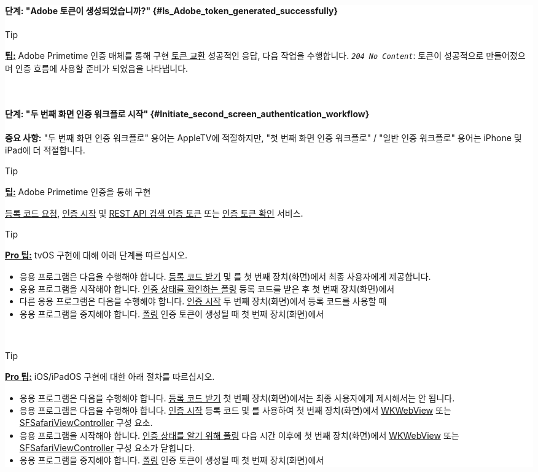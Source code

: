 #### 단계: &quot;Adobe 토큰이 생성되었습니까?&quot; {#Is_Adobe_token_generated_successfully}

>[!TIP]
>
> **<u>팁:</u>** Adobe Primetime 인증 매체를 통해 구현 [토큰 교환](/help/authentication/token-exchange.md) 성공적인 응답, 다음 작업을 수행합니다. *`204 No Content`*: 토큰이 성공적으로 만들어졌으며 인증 흐름에 사용할 준비가 되었음을 나타냅니다.

</br>

#### 단계: &quot;두 번째 화면 인증 워크플로 시작&quot; {#Initiate_second_screen_authentication_workflow}

**중요 사항:** &quot;두 번째 화면 인증 워크플로&quot; 용어는 AppleTV에 적절하지만, &quot;첫 번째 화면 인증 워크플로&quot; / &quot;일반 인증 워크플로&quot; 용어는 iPhone 및 iPad에 더 적절합니다.


>[!TIP]
>
> **<u>팁:</u>** Adobe Primetime 인증을 통해 구현

[등록 코드 요청](/help/authentication/registration-code-request.md), [인증 시작](/help/authentication/initiate-authentication.md) 및 [REST API 검색 인증 토큰](/help/authentication/retrieve-authentication-token.md) 또는 [인증 토큰 확인](/help/authentication/check-authentication-token.md) 서비스.


>[!TIP]
>
> **<u>Pro 팁:</u>** tvOS 구현에 대해 아래 단계를 따르십시오.

- 응용 프로그램은 다음을 수행해야 합니다. [등록 코드 받기](/help/authentication/registration-code-request.md) 및 를 첫 번째 장치(화면)에서 최종 사용자에게 제공합니다.
- 응용 프로그램을 시작해야 합니다. [인증 상태를 확인하는 폴링](/help/authentication/retrieve-authentication-token.md) 등록 코드를 받은 후 첫 번째 장치(화면)에서
- 다른 응용 프로그램은 다음을 수행해야 합니다. [인증 시작](/help/authentication/initiate-authentication.md) 두 번째 장치(화면)에서 등록 코드를 사용할 때
- 응용 프로그램을 중지해야 합니다. [폴링](/help/authentication/retrieve-authentication-token.md) 인증 토큰이 생성될 때 첫 번째 장치(화면)에서

 

>[!TIP]
>
> **<u>Pro 팁:</u>** iOS/iPadOS 구현에 대한 아래 절차를 따르십시오.

- 응용 프로그램은 다음을 수행해야 합니다. [등록 코드 받기](/help/authentication/registration-code-request.md) 첫 번째 장치(화면)에서는 최종 사용자에게 제시해서는 안 됩니다.
- 응용 프로그램은 다음을 수행해야 합니다. [인증 시작](/help/authentication/initiate-authentication.md) 등록 코드 및 를 사용하여 첫 번째 장치(화면)에서 [WKWebView](https://developer.apple.com/documentation/webkit/wkwebview) 또는 [SFSafariViewController](https://developer.apple.com/documentation/safariservices/sfsafariviewcontroller) 구성 요소.
- 응용 프로그램을 시작해야 합니다. [인증 상태를 알기 위해 폴링](/help/authentication/retrieve-authentication-token.md) 다음 시간 이후에 첫 번째 장치(화면)에서 [WKWebView](https://developer.apple.com/documentation/webkit/wkwebview) 또는 [SFSafariViewController](https://developer.apple.com/documentation/safariservices/sfsafariviewcontroller) 구성 요소가 닫힙니다.
- 응용 프로그램을 중지해야 합니다. [폴링](/help/authentication/retrieve-authentication-token.md) 인증 토큰이 생성될 때 첫 번째 장치(화면)에서
